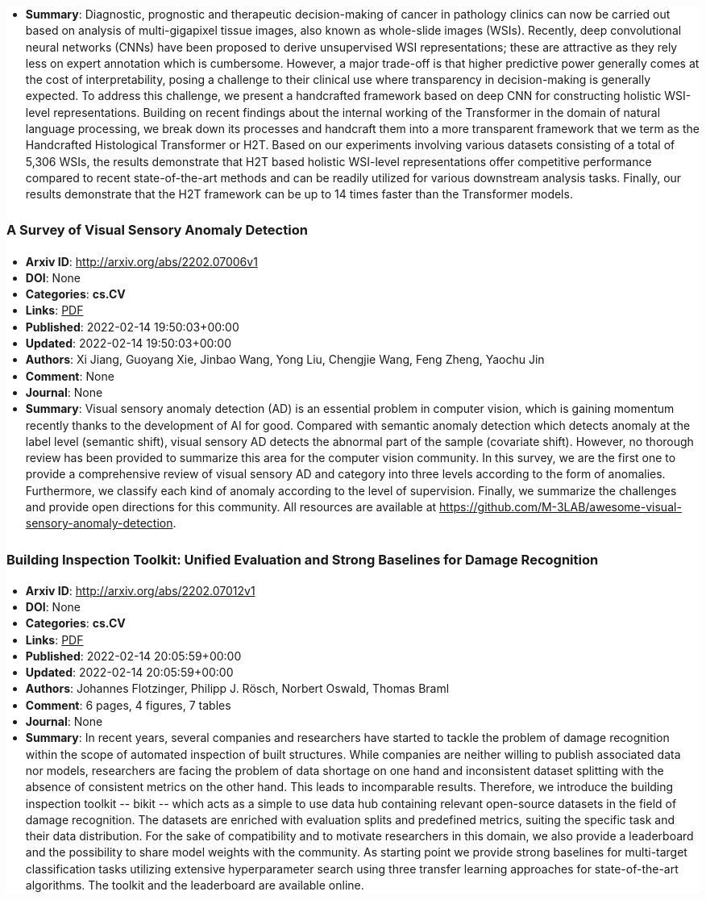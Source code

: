 - **Summary**: Diagnostic, prognostic and therapeutic decision-making of cancer in pathology clinics can now be carried out based on analysis of multi-gigapixel tissue images, also known as whole-slide images (WSIs). Recently, deep convolutional neural networks (CNNs) have been proposed to derive unsupervised WSI representations; these are attractive as they rely less on expert annotation which is cumbersome. However, a major trade-off is that higher predictive power generally comes at the cost of interpretability, posing a challenge to their clinical use where transparency in decision-making is generally expected. To address this challenge, we present a handcrafted framework based on deep CNN for constructing holistic WSI-level representations. Building on recent findings about the internal working of the Transformer in the domain of natural language processing, we break down its processes and handcraft them into a more transparent framework that we term as the Handcrafted Histological Transformer or H2T. Based on our experiments involving various datasets consisting of a total of 5,306 WSIs, the results demonstrate that H2T based holistic WSI-level representations offer competitive performance compared to recent state-of-the-art methods and can be readily utilized for various downstream analysis tasks. Finally, our results demonstrate that the H2T framework can be up to 14 times faster than the Transformer models.



### A Survey of Visual Sensory Anomaly Detection
- **Arxiv ID**: http://arxiv.org/abs/2202.07006v1
- **DOI**: None
- **Categories**: **cs.CV**
- **Links**: [PDF](http://arxiv.org/pdf/2202.07006v1)
- **Published**: 2022-02-14 19:50:03+00:00
- **Updated**: 2022-02-14 19:50:03+00:00
- **Authors**: Xi Jiang, Guoyang Xie, Jinbao Wang, Yong Liu, Chengjie Wang, Feng Zheng, Yaochu Jin
- **Comment**: None
- **Journal**: None
- **Summary**: Visual sensory anomaly detection (AD) is an essential problem in computer vision, which is gaining momentum recently thanks to the development of AI for good. Compared with semantic anomaly detection which detects anomaly at the label level (semantic shift), visual sensory AD detects the abnormal part of the sample (covariate shift). However, no thorough review has been provided to summarize this area for the computer vision community. In this survey, we are the first one to provide a comprehensive review of visual sensory AD and category into three levels according to the form of anomalies. Furthermore, we classify each kind of anomaly according to the level of supervision. Finally, we summarize the challenges and provide open directions for this community. All resources are available at https://github.com/M-3LAB/awesome-visual-sensory-anomaly-detection.



### Building Inspection Toolkit: Unified Evaluation and Strong Baselines for Damage Recognition
- **Arxiv ID**: http://arxiv.org/abs/2202.07012v1
- **DOI**: None
- **Categories**: **cs.CV**
- **Links**: [PDF](http://arxiv.org/pdf/2202.07012v1)
- **Published**: 2022-02-14 20:05:59+00:00
- **Updated**: 2022-02-14 20:05:59+00:00
- **Authors**: Johannes Flotzinger, Philipp J. Rösch, Norbert Oswald, Thomas Braml
- **Comment**: 6 pages, 4 figures, 7 tables
- **Journal**: None
- **Summary**: In recent years, several companies and researchers have started to tackle the problem of damage recognition within the scope of automated inspection of built structures. While companies are neither willing to publish associated data nor models, researchers are facing the problem of data shortage on one hand and inconsistent dataset splitting with the absence of consistent metrics on the other hand. This leads to incomparable results. Therefore, we introduce the building inspection toolkit -- bikit -- which acts as a simple to use data hub containing relevant open-source datasets in the field of damage recognition. The datasets are enriched with evaluation splits and predefined metrics, suiting the specific task and their data distribution. For the sake of compatibility and to motivate researchers in this domain, we also provide a leaderboard and the possibility to share model weights with the community. As starting point we provide strong baselines for multi-target classification tasks utilizing extensive hyperparameter search using three transfer learning approaches for state-of-the-art algorithms. The toolkit and the leaderboard are available online.
